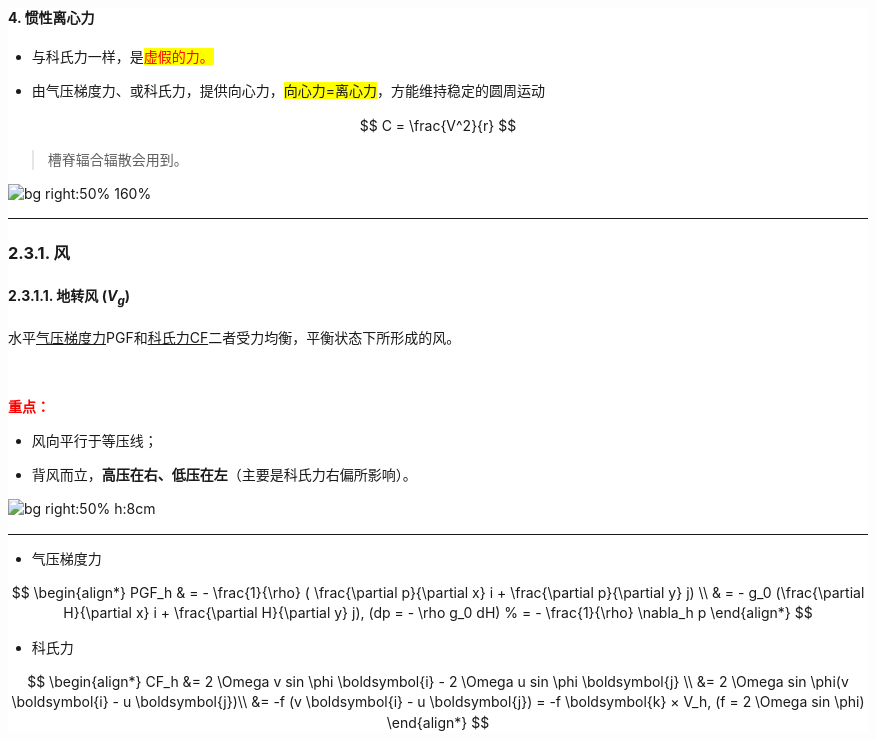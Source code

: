 
<h4>4. 惯性离心力</h4>

- 与科氏力一样，是<span style='color:red;background-color:yellow'>虚假的力。</span>

- 由气压梯度力、或科氏力，提供向心力，<span style='background-color:yellow'>向心力=离心力</span>，方能维持稳定的圆周运动

$$
C = \frac{V^2}{r}
$$

> 槽脊辐合辐散会用到。

![bg right:50% 160%](images/ch03_位势高度与气压场/摩天轮.png)  

---

### 2.3.1. 风

#### 2.3.1.1. 地转风 ($V_g$)

水平<u>气压梯度力</u>PGF和<u>科氏力CF</u>二者受力均衡，平衡状态下所形成的风。

<br>

<span style='color:red'>__重点：__</span>

- 风向平行于等压线；
  
- 背风而立，__高压在右、低压在左__（主要是科氏力右偏所影响）。

![bg right:50% h:8cm](images/ch03_位势高度与气压场/地转风.png)  

---


- 气压梯度力

$$
\begin{align*}
PGF_h & = - \frac{1}{\rho} (
            \frac{\partial p}{\partial x} i +
            \frac{\partial p}{\partial y} j) \\
      & = - g_0 (\frac{\partial H}{\partial x} i +
            \frac{\partial H}{\partial y} j), (dp = - \rho g_0 dH)
        % = - \frac{1}{\rho} \nabla_h p 
\end{align*}
$$

- 科氏力

$$
\begin{align*}
CF_h &= 2 \Omega v sin \phi \boldsymbol{i} - 2 \Omega u sin \phi \boldsymbol{j} \\
     &= 2 \Omega sin \phi(v \boldsymbol{i} - u \boldsymbol{j})\\
     &= -f (v \boldsymbol{i} - u \boldsymbol{j}) 
     = -f \boldsymbol{k} × V_h, (f = 2 \Omega sin \phi)
\end{align*}
$$
